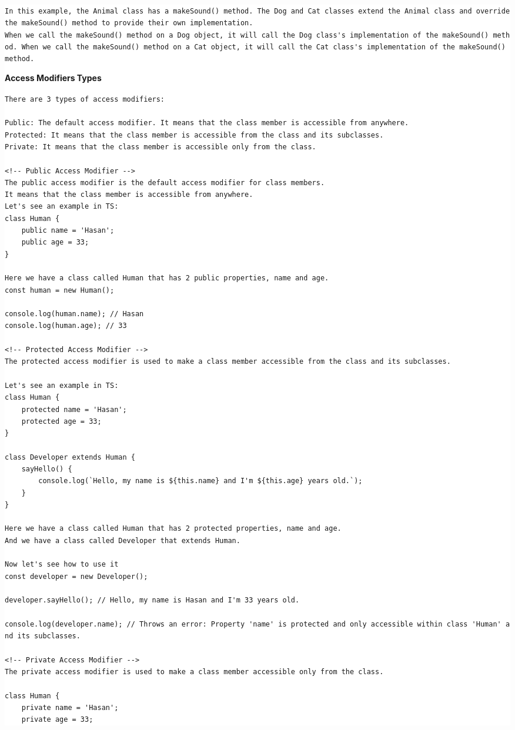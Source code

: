 ```
In this example, the Animal class has a makeSound() method. The Dog and Cat classes extend the Animal class and override the makeSound() method to provide their own implementation.
When we call the makeSound() method on a Dog object, it will call the Dog class's implementation of the makeSound() method. When we call the makeSound() method on a Cat object, it will call the Cat class's implementation of the makeSound() method.
```

**Access Modifiers Types**

```
There are 3 types of access modifiers:

Public: The default access modifier. It means that the class member is accessible from anywhere.
Protected: It means that the class member is accessible from the class and its subclasses.
Private: It means that the class member is accessible only from the class.

<!-- Public Access Modifier -->
The public access modifier is the default access modifier for class members.
It means that the class member is accessible from anywhere.
Let's see an example in TS:
class Human {
    public name = 'Hasan';
    public age = 33;
}

Here we have a class called Human that has 2 public properties, name and age.
const human = new Human();

console.log(human.name); // Hasan
console.log(human.age); // 33

<!-- Protected Access Modifier -->
The protected access modifier is used to make a class member accessible from the class and its subclasses.

Let's see an example in TS:
class Human {
    protected name = 'Hasan';
    protected age = 33;
}

class Developer extends Human {
    sayHello() {
        console.log(`Hello, my name is ${this.name} and I'm ${this.age} years old.`);
    }
}

Here we have a class called Human that has 2 protected properties, name and age.
And we have a class called Developer that extends Human.

Now let's see how to use it
const developer = new Developer();

developer.sayHello(); // Hello, my name is Hasan and I'm 33 years old.

console.log(developer.name); // Throws an error: Property 'name' is protected and only accessible within class 'Human' and its subclasses.

<!-- Private Access Modifier -->
The private access modifier is used to make a class member accessible only from the class.

class Human {
    private name = 'Hasan';
    private age = 33;
```